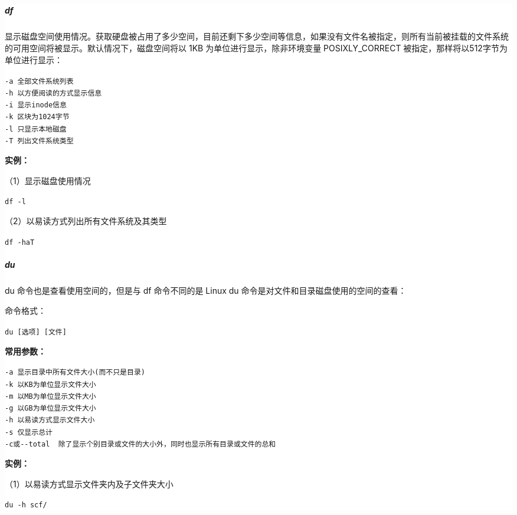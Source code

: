 

##### df

显示磁盘空间使用情况。获取硬盘被占用了多少空间，目前还剩下多少空间等信息，如果没有文件名被指定，则所有当前被挂载的文件系统的可用空间将被显示。默认情况下，磁盘空间将以 1KB 为单位进行显示，除非环境变量 POSIXLY_CORRECT 被指定，那样将以512字节为单位进行显示：

```
-a 全部文件系统列表
-h 以方便阅读的方式显示信息
-i 显示inode信息
-k 区块为1024字节
-l 只显示本地磁盘
-T 列出文件系统类型
```

**实例：**

（1）显示磁盘使用情况

```
df -l
```

（2）以易读方式列出所有文件系统及其类型

```
df -haT
```



##### du

du 命令也是查看使用空间的，但是与 df 命令不同的是 Linux du 命令是对文件和目录磁盘使用的空间的查看：

命令格式：

```
du [选项] [文件]
```

**常用参数：**

```
-a 显示目录中所有文件大小(而不只是目录)
-k 以KB为单位显示文件大小
-m 以MB为单位显示文件大小
-g 以GB为单位显示文件大小
-h 以易读方式显示文件大小
-s 仅显示总计
-c或--total  除了显示个别目录或文件的大小外，同时也显示所有目录或文件的总和
```

**实例：**

（1）以易读方式显示文件夹内及子文件夹大小

```
du -h scf/
```
